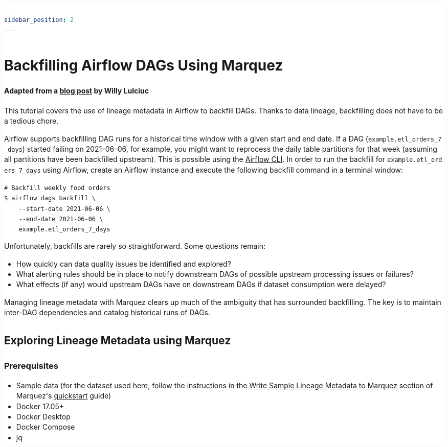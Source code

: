 ```yaml
---
sidebar_position: 2
---
```


# Backfilling Airflow DAGs Using Marquez

#### Adapted from a [blog post](https://openlineage.io/blog/backfilling-airflow-dags-using-marquez/) by Willy Lulciuc

This tutorial covers the use of lineage metadata in Airflow to backfill DAGs. Thanks to data lineage, backfilling does not have to be a tedious chore.  

Airflow supports backfilling DAG runs for a historical time window with a given start and end date. If a DAG (`example.etl_orders_7_days`) started failing on 2021-06-06, for example, you might want to reprocess the daily table partitions for that week (assuming all partitions have been backfilled upstream). This is possible using the [Airflow CLI](https://openlineage.io/blog/backfilling-airflow-dags-using-marquez/). In order to run the backfill for `example.etl_orders_7_days` using Airflow, create an Airflow instance and execute the following backfill command in a terminal window:

```
# Backfill weekly food orders
$ airflow dags backfill \
    --start-date 2021-06-06 \
    --end-date 2021-06-06 \
    example.etl_orders_7_days
```

Unfortunately, backfills are rarely so straightforward. Some questions remain:

- How quickly can data quality issues be identified and explored?
- What alerting rules should be in place to notify downstream DAGs of possible upstream processing issues or failures?
- What effects (if any) would upstream DAGs have on downstream DAGs if dataset consumption were delayed?

Managing lineage metadata with Marquez clears up much of the ambiguity that has surrounded backfilling. The key is to maintain inter-DAG dependencies and catalog historical runs of DAGs.

## Exploring Lineage Metadata using Marquez

### Prerequisites

- Sample data (for the dataset used here, follow the instructions in the [Write Sample Lineage Metadata to Marquez](https://marquezproject.github.io/marquez/quickstart.html#write-sample-lineage-metadata-to-marquez) section of Marquez's [quickstart](https://marquezproject.github.io/marquez/quickstart.html) guide)
- Docker 17.05+
- Docker Desktop
- Docker Compose
- jq
